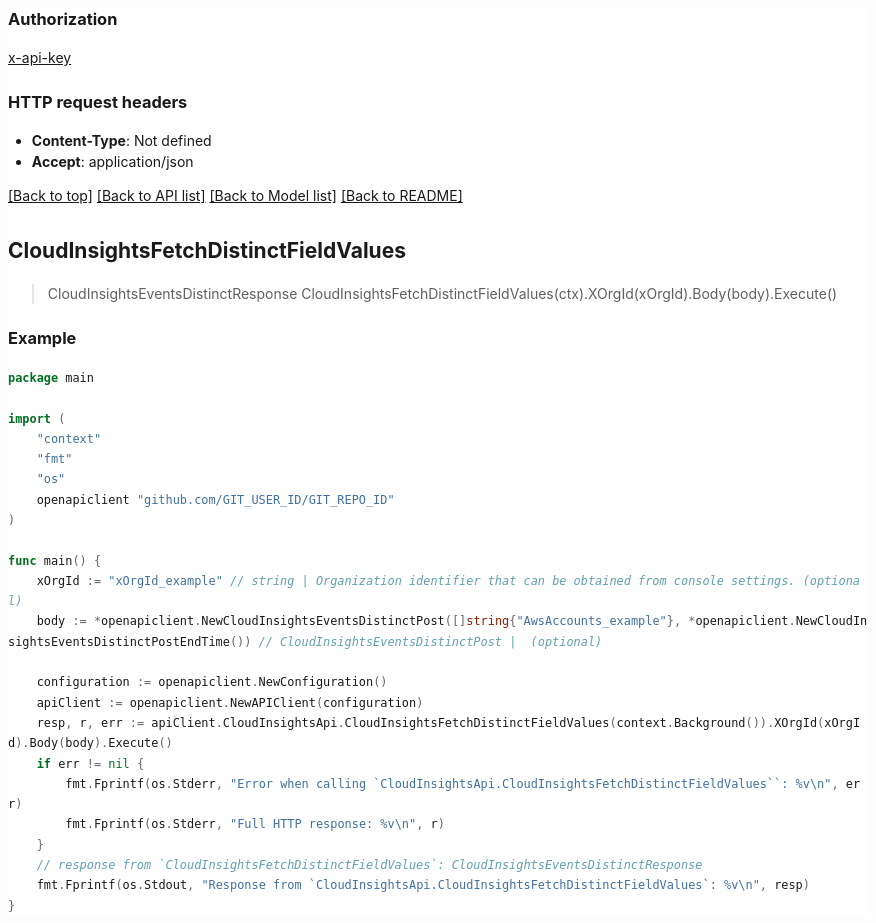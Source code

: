 ### Authorization

[x-api-key](../README.md#x-api-key)

### HTTP request headers

- **Content-Type**: Not defined
- **Accept**: application/json

[[Back to top]](#) [[Back to API list]](../README.md#documentation-for-api-endpoints)
[[Back to Model list]](../README.md#documentation-for-models)
[[Back to README]](../README.md)


## CloudInsightsFetchDistinctFieldValues

> CloudInsightsEventsDistinctResponse CloudInsightsFetchDistinctFieldValues(ctx).XOrgId(xOrgId).Body(body).Execute()





### Example

```go
package main

import (
    "context"
    "fmt"
    "os"
    openapiclient "github.com/GIT_USER_ID/GIT_REPO_ID"
)

func main() {
    xOrgId := "xOrgId_example" // string | Organization identifier that can be obtained from console settings. (optional)
    body := *openapiclient.NewCloudInsightsEventsDistinctPost([]string{"AwsAccounts_example"}, *openapiclient.NewCloudInsightsEventsDistinctPostEndTime()) // CloudInsightsEventsDistinctPost |  (optional)

    configuration := openapiclient.NewConfiguration()
    apiClient := openapiclient.NewAPIClient(configuration)
    resp, r, err := apiClient.CloudInsightsApi.CloudInsightsFetchDistinctFieldValues(context.Background()).XOrgId(xOrgId).Body(body).Execute()
    if err != nil {
        fmt.Fprintf(os.Stderr, "Error when calling `CloudInsightsApi.CloudInsightsFetchDistinctFieldValues``: %v\n", err)
        fmt.Fprintf(os.Stderr, "Full HTTP response: %v\n", r)
    }
    // response from `CloudInsightsFetchDistinctFieldValues`: CloudInsightsEventsDistinctResponse
    fmt.Fprintf(os.Stdout, "Response from `CloudInsightsApi.CloudInsightsFetchDistinctFieldValues`: %v\n", resp)
}
```
